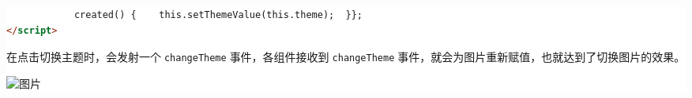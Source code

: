 ```html
			created() {    this.setThemeValue(this.theme);  }};
</script>
```

在点击切换主题时，会发射一个 `changeTheme` 事件，各组件接收到 `changeTheme` 事件，就会为图片重新赋值，也就达到了切换图片的效果。

![图片](https://cdn.jsdelivr.net/gh/Vixcity/FigureBed/img/202110091400731.gif)